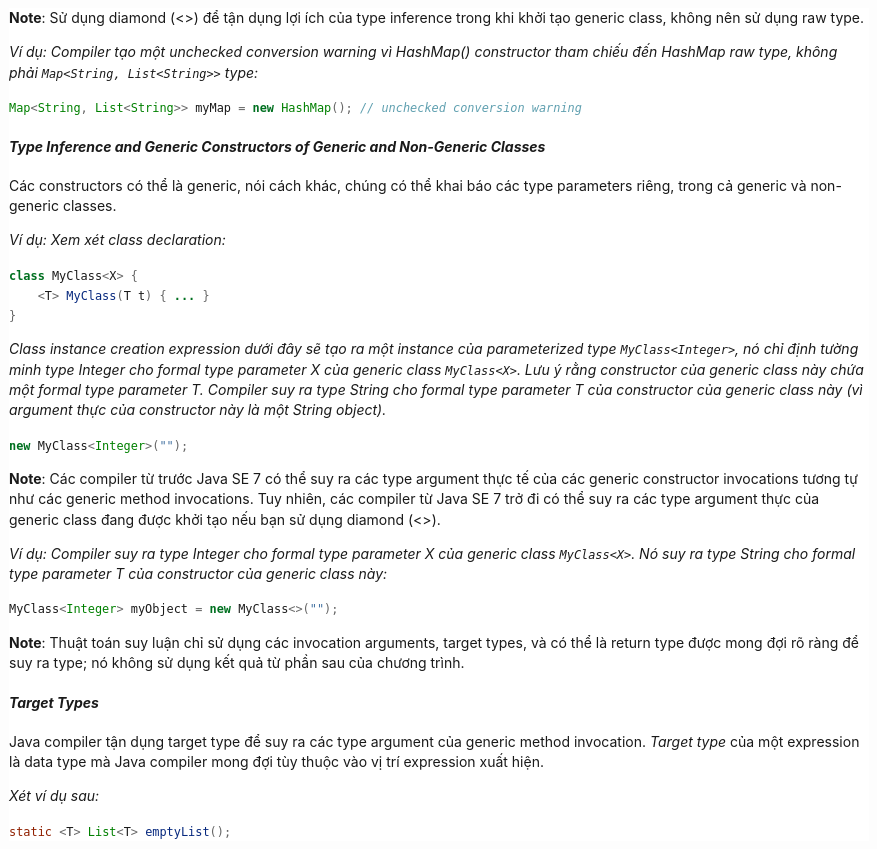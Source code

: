 **Note**: Sử dụng diamond (<>) để tận dụng lợi ích của type inference trong khi khởi tạo generic class, không nên sử dụng raw type. 

*Ví dụ: Compiler tạo một unchecked conversion warning vì HashMap() constructor tham chiếu đến HashMap raw type, không phải `Map<String, List<String>>` type:*

```java
Map<String, List<String>> myMap = new HashMap(); // unchecked conversion warning
```


#### *Type Inference and Generic Constructors of Generic and Non-Generic Classes*

Các constructors có thể là generic, nói cách khác, chúng có thể khai báo các type parameters riêng, trong cả generic và non-generic classes.  

*Ví dụ: Xem xét class declaration:*

```java
class MyClass<X> {
    <T> MyClass(T t) { ... }
}
```

*Class instance creation expression dưới đây sẽ tạo ra một instance của parameterized type `MyClass<Integer>`, nó chỉ định tường minh type Integer cho formal type parameter X của generic class `MyClass<X>`. Lưu ý rằng constructor của generic class này chứa một formal type parameter T. Compiler suy ra type String cho formal type parameter T của constructor của generic class này (vì argument thực của constructor này là một String object).*

```java
new MyClass<Integer>("");
```

**Note**: Các compiler từ trước Java SE 7 có thể suy ra các type argument thực tế của các generic constructor invocations tương tự như các generic method invocations. Tuy nhiên, các compiler từ Java SE 7 trở đi có thể suy ra các type argument thực của generic class đang được khởi tạo nếu bạn sử dụng diamond (<>). 

*Ví dụ: Compiler suy ra type Integer cho formal type parameter X của generic class `MyClass<X>`. Nó suy ra type String cho formal type parameter T của constructor của generic class này:*

```java
MyClass<Integer> myObject = new MyClass<>("");
```

**Note**: Thuật toán suy luận chỉ sử dụng các invocation arguments, target types, và có thể là return type được mong đợi rõ ràng để suy ra type; nó không sử dụng kết quả từ phần sau của chương trình.


#### *Target Types*

Java compiler tận dụng target type để suy ra các type argument của generic method invocation. *Target type* của một expression là data type mà Java compiler mong đợi tùy thuộc vào vị trí expression xuất hiện. 

*Xét ví dụ sau:*

```java
static <T> List<T> emptyList();
```
